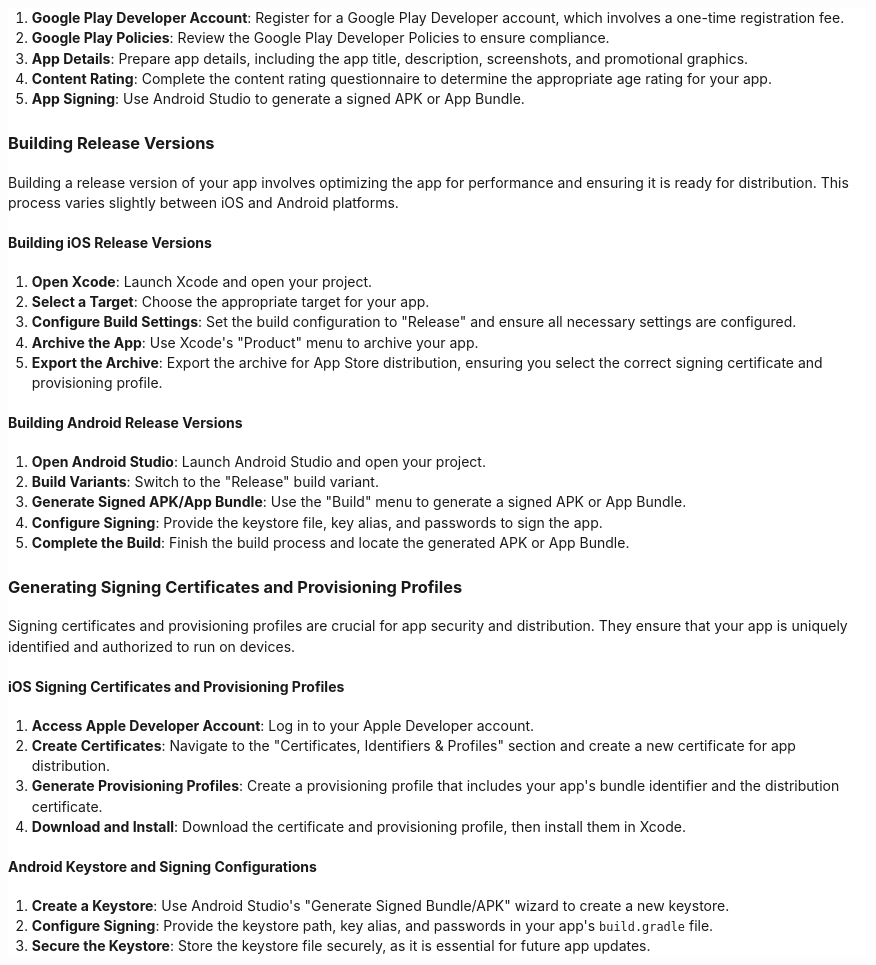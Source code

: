 1. **Google Play Developer Account**: Register for a Google Play Developer account, which involves a one-time registration fee.
2. **Google Play Policies**: Review the Google Play Developer Policies to ensure compliance.
3. **App Details**: Prepare app details, including the app title, description, screenshots, and promotional graphics.
4. **Content Rating**: Complete the content rating questionnaire to determine the appropriate age rating for your app.
5. **App Signing**: Use Android Studio to generate a signed APK or App Bundle.

### Building Release Versions

Building a release version of your app involves optimizing the app for performance and ensuring it is ready for distribution. This process varies slightly between iOS and Android platforms.

#### Building iOS Release Versions

1. **Open Xcode**: Launch Xcode and open your project.
2. **Select a Target**: Choose the appropriate target for your app.
3. **Configure Build Settings**: Set the build configuration to "Release" and ensure all necessary settings are configured.
4. **Archive the App**: Use Xcode's "Product" menu to archive your app.
5. **Export the Archive**: Export the archive for App Store distribution, ensuring you select the correct signing certificate and provisioning profile.

#### Building Android Release Versions

1. **Open Android Studio**: Launch Android Studio and open your project.
2. **Build Variants**: Switch to the "Release" build variant.
3. **Generate Signed APK/App Bundle**: Use the "Build" menu to generate a signed APK or App Bundle.
4. **Configure Signing**: Provide the keystore file, key alias, and passwords to sign the app.
5. **Complete the Build**: Finish the build process and locate the generated APK or App Bundle.

### Generating Signing Certificates and Provisioning Profiles

Signing certificates and provisioning profiles are crucial for app security and distribution. They ensure that your app is uniquely identified and authorized to run on devices.

#### iOS Signing Certificates and Provisioning Profiles

1. **Access Apple Developer Account**: Log in to your Apple Developer account.
2. **Create Certificates**: Navigate to the "Certificates, Identifiers & Profiles" section and create a new certificate for app distribution.
3. **Generate Provisioning Profiles**: Create a provisioning profile that includes your app's bundle identifier and the distribution certificate.
4. **Download and Install**: Download the certificate and provisioning profile, then install them in Xcode.

#### Android Keystore and Signing Configurations

1. **Create a Keystore**: Use Android Studio's "Generate Signed Bundle/APK" wizard to create a new keystore.
2. **Configure Signing**: Provide the keystore path, key alias, and passwords in your app's `build.gradle` file.
3. **Secure the Keystore**: Store the keystore file securely, as it is essential for future app updates.
